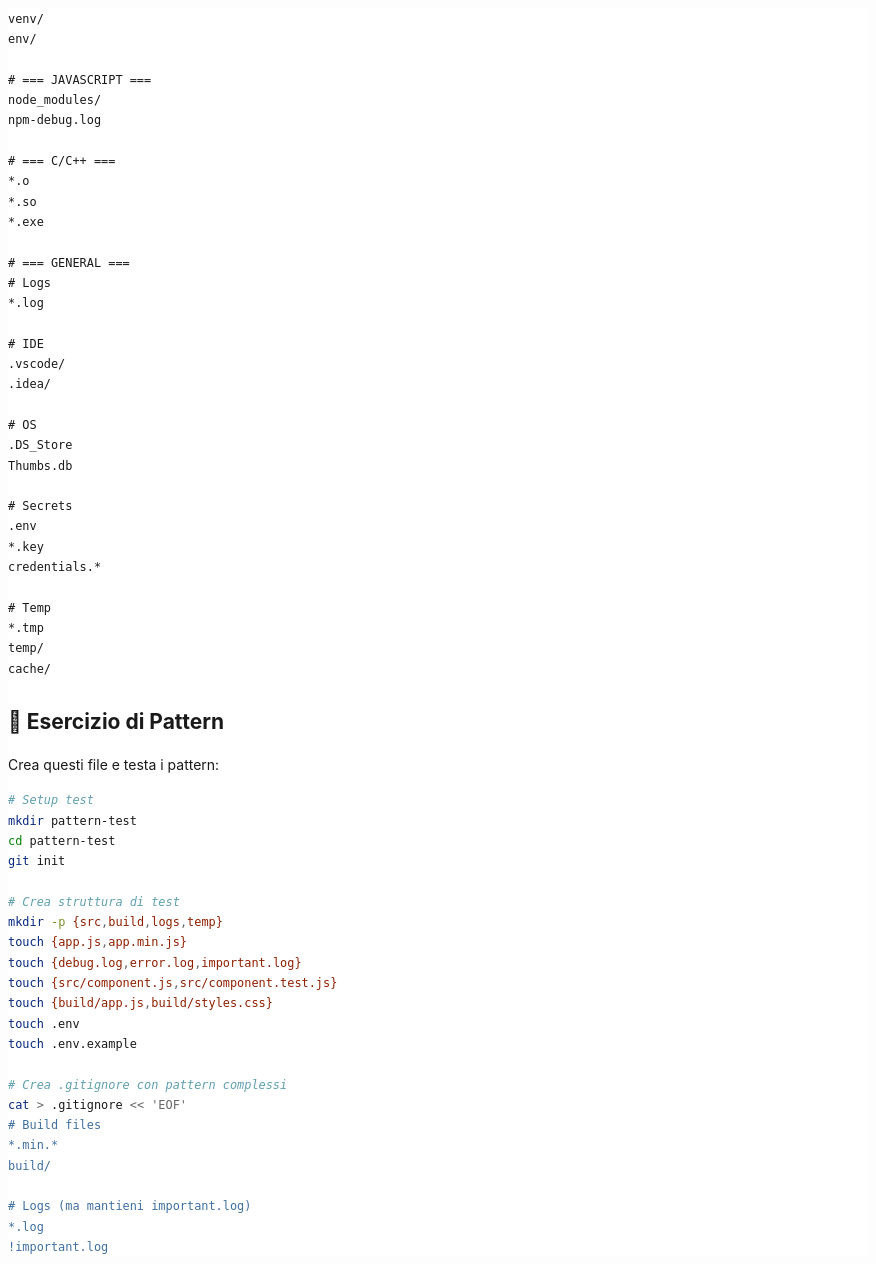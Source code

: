 ```gitignore
venv/
env/

# === JAVASCRIPT ===
node_modules/
npm-debug.log

# === C/C++ ===
*.o
*.so
*.exe

# === GENERAL ===
# Logs
*.log

# IDE
.vscode/
.idea/

# OS
.DS_Store
Thumbs.db

# Secrets
.env
*.key
credentials.*

# Temp
*.tmp
temp/
cache/
```

## 🧪 Esercizio di Pattern

Crea questi file e testa i pattern:

```bash
# Setup test
mkdir pattern-test
cd pattern-test
git init

# Crea struttura di test
mkdir -p {src,build,logs,temp}
touch {app.js,app.min.js}
touch {debug.log,error.log,important.log}
touch {src/component.js,src/component.test.js}
touch {build/app.js,build/styles.css}
touch .env
touch .env.example

# Crea .gitignore con pattern complessi
cat > .gitignore << 'EOF'
# Build files
*.min.*
build/

# Logs (ma mantieni important.log)
*.log
!important.log
```
